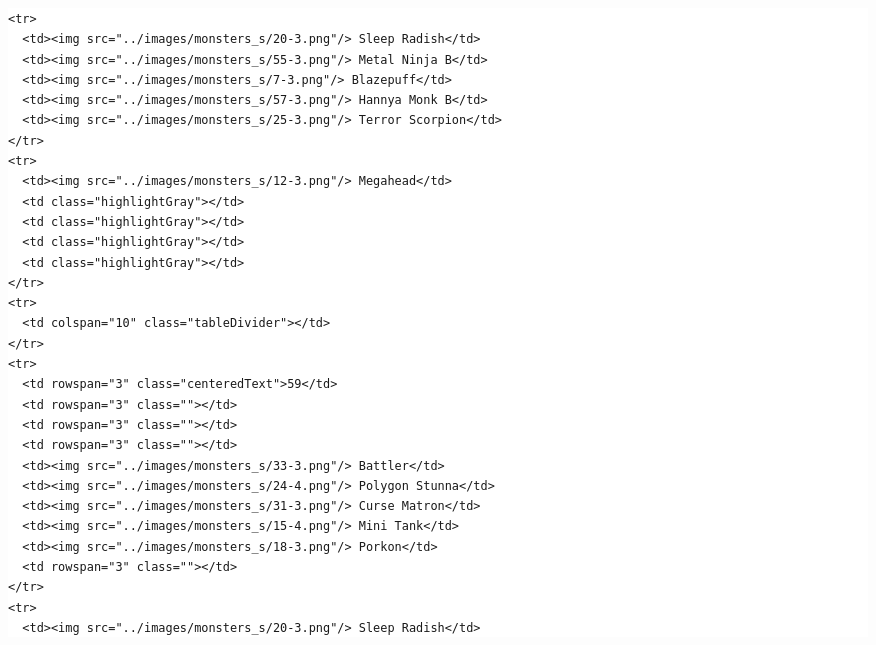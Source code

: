     <tr>
      <td><img src="../images/monsters_s/20-3.png"/> Sleep Radish</td>
      <td><img src="../images/monsters_s/55-3.png"/> Metal Ninja B</td>
      <td><img src="../images/monsters_s/7-3.png"/> Blazepuff</td>
      <td><img src="../images/monsters_s/57-3.png"/> Hannya Monk B</td>
      <td><img src="../images/monsters_s/25-3.png"/> Terror Scorpion</td>
    </tr>
    <tr>
      <td><img src="../images/monsters_s/12-3.png"/> Megahead</td>
      <td class="highlightGray"></td>
      <td class="highlightGray"></td>
      <td class="highlightGray"></td>
      <td class="highlightGray"></td>
    </tr>
    <tr>
      <td colspan="10" class="tableDivider"></td>
    </tr>
    <tr>
      <td rowspan="3" class="centeredText">59</td>
      <td rowspan="3" class=""></td>
      <td rowspan="3" class=""></td>
      <td rowspan="3" class=""></td>
      <td><img src="../images/monsters_s/33-3.png"/> Battler</td>
      <td><img src="../images/monsters_s/24-4.png"/> Polygon Stunna</td>
      <td><img src="../images/monsters_s/31-3.png"/> Curse Matron</td>
      <td><img src="../images/monsters_s/15-4.png"/> Mini Tank</td>
      <td><img src="../images/monsters_s/18-3.png"/> Porkon</td>
      <td rowspan="3" class=""></td>
    </tr>
    <tr>
      <td><img src="../images/monsters_s/20-3.png"/> Sleep Radish</td>